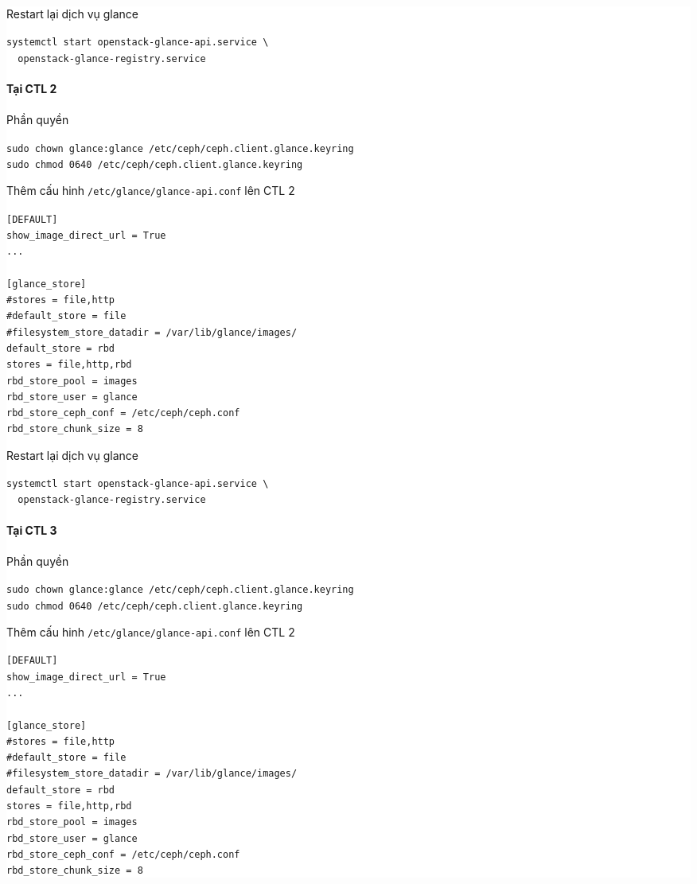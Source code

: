 Restart lại dịch vụ glance
```
systemctl start openstack-glance-api.service \
  openstack-glance-registry.service
```

#### Tại CTL 2

Phần quyền
```
sudo chown glance:glance /etc/ceph/ceph.client.glance.keyring
sudo chmod 0640 /etc/ceph/ceph.client.glance.keyring
```

Thêm cấu hinh `/etc/glance/glance-api.conf` lên CTL 2
```
[DEFAULT]
show_image_direct_url = True
...

[glance_store]
#stores = file,http
#default_store = file
#filesystem_store_datadir = /var/lib/glance/images/
default_store = rbd
stores = file,http,rbd
rbd_store_pool = images
rbd_store_user = glance
rbd_store_ceph_conf = /etc/ceph/ceph.conf
rbd_store_chunk_size = 8
```

Restart lại dịch vụ glance
```
systemctl start openstack-glance-api.service \
  openstack-glance-registry.service
```

#### Tại CTL 3

Phần quyền
```
sudo chown glance:glance /etc/ceph/ceph.client.glance.keyring
sudo chmod 0640 /etc/ceph/ceph.client.glance.keyring
```

Thêm cấu hinh `/etc/glance/glance-api.conf` lên CTL 2
```
[DEFAULT]
show_image_direct_url = True
...

[glance_store]
#stores = file,http
#default_store = file
#filesystem_store_datadir = /var/lib/glance/images/
default_store = rbd
stores = file,http,rbd
rbd_store_pool = images
rbd_store_user = glance
rbd_store_ceph_conf = /etc/ceph/ceph.conf
rbd_store_chunk_size = 8
```
